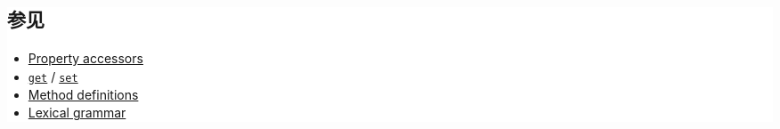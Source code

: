 
<h2 id="&#x53C2;&#x89C1;">&#x53C2;&#x89C1;</h2>

<ul>
 <li><a href="/en-US/docs/Web/JavaScript/Reference/Operators/Property_Accessors">Property accessors</a></li>
 <li><code><a href="/en-US/docs/Web/JavaScript/Reference/Functions/get">get</a></code> / <code><a href="/en-US/docs/Web/JavaScript/Reference/Functions/set">set</a></code></li>
 <li><a href="/en-US/docs/Web/JavaScript/Reference/Functions/Method_definitions">Method definitions</a></li>
 <li><a href="/en-US/docs/Web/JavaScript/Reference/Lexical_grammar">Lexical grammar</a></li>
</ul>
                  
                
              